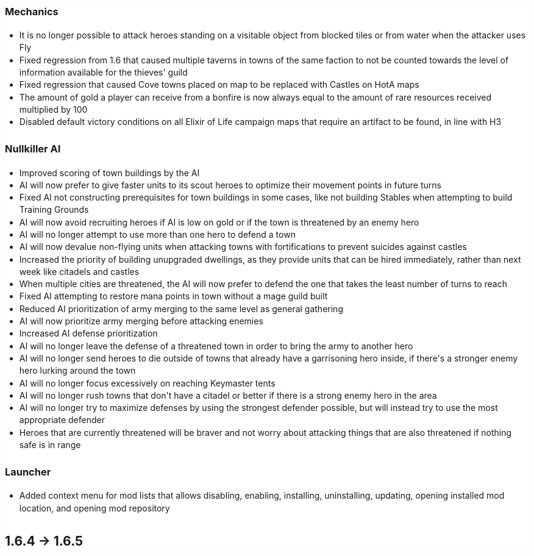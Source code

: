 ### Mechanics

* It is no longer possible to attack heroes standing on a visitable object from blocked tiles or from water when the attacker uses Fly
* Fixed regression from 1.6 that caused multiple taverns in towns of the same faction to not be counted towards the level of information available for the thieves' guild
* Fixed regression that caused Cove towns placed on map to be replaced with Castles on HotA maps
* The amount of gold a player can receive from a bonfire is now always equal to the amount of rare resources received multiplied by 100
* Disabled default victory conditions on all Elixir of Life campaign maps that require an artifact to be found, in line with H3

### Nullkiller AI

* Improved scoring of town buildings by the AI
* AI will now prefer to give faster units to its scout heroes to optimize their movement points in future turns
* Fixed AI not constructing prerequisites for town buildings in some cases, like not building Stables when attempting to build Training Grounds
* AI will now avoid recruiting heroes if AI is low on gold or if the town is threatened by an enemy hero
* AI will no longer attempt to use more than one hero to defend a town
* AI will now devalue non-flying units when attacking towns with fortifications to prevent suicides against castles
* Increased the priority of building unupgraded dwellings, as they provide units that can be hired immediately, rather than next week like citadels and castles
* When multiple cities are threatened, the AI will now prefer to defend the one that takes the least number of turns to reach
* Fixed AI attempting to restore mana points in town without a mage guild built
* Reduced AI prioritization of army merging to the same level as general gathering
* AI will now prioritize army merging before attacking enemies
* Increased AI defense prioritization
* AI will no longer leave the defense of a threatened town in order to bring the army to another hero
* AI will no longer send heroes to die outside of towns that already have a garrisoning hero inside, if there's a stronger enemy hero lurking around the town
* AI will no longer focus excessively on reaching Keymaster tents
* AI will no longer rush towns that don't have a citadel or better if there is a strong enemy hero in the area
* AI will no longer try to maximize defenses by using the strongest defender possible, but will instead try to use the most appropriate defender
* Heroes that are currently threatened will be braver and not worry about attacking things that are also threatened if nothing safe is in range

### Launcher

* Added context menu for mod lists that allows disabling, enabling, installing, uninstalling, updating, opening installed mod location, and opening mod repository

## 1.6.4 -> 1.6.5
